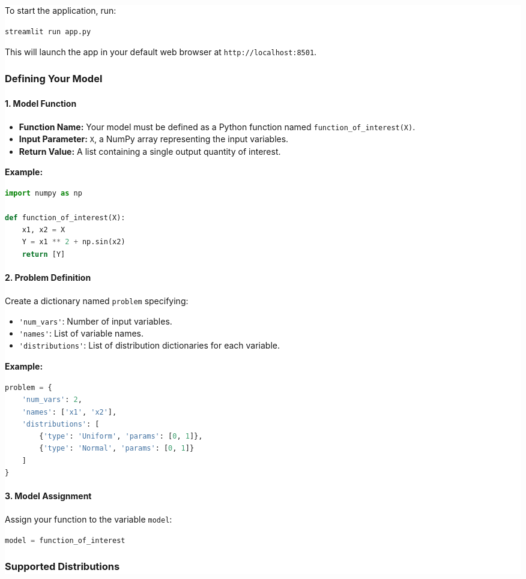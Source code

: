 To start the application, run:

```bash
streamlit run app.py
```

This will launch the app in your default web browser at `http://localhost:8501`.

### Defining Your Model

#### **1. Model Function**

- **Function Name:** Your model must be defined as a Python function named `function_of_interest(X)`.
- **Input Parameter:** `X`, a NumPy array representing the input variables.
- **Return Value:** A list containing a single output quantity of interest.

**Example:**

```python
import numpy as np

def function_of_interest(X):
    x1, x2 = X
    Y = x1 ** 2 + np.sin(x2)
    return [Y]
```

#### **2. Problem Definition**

Create a dictionary named `problem` specifying:

- `'num_vars'`: Number of input variables.
- `'names'`: List of variable names.
- `'distributions'`: List of distribution dictionaries for each variable.

**Example:**

```python
problem = {
    'num_vars': 2,
    'names': ['x1', 'x2'],
    'distributions': [
        {'type': 'Uniform', 'params': [0, 1]},
        {'type': 'Normal', 'params': [0, 1]}
    ]
}
```

#### **3. Model Assignment**

Assign your function to the variable `model`:

```python
model = function_of_interest
```

### Supported Distributions
